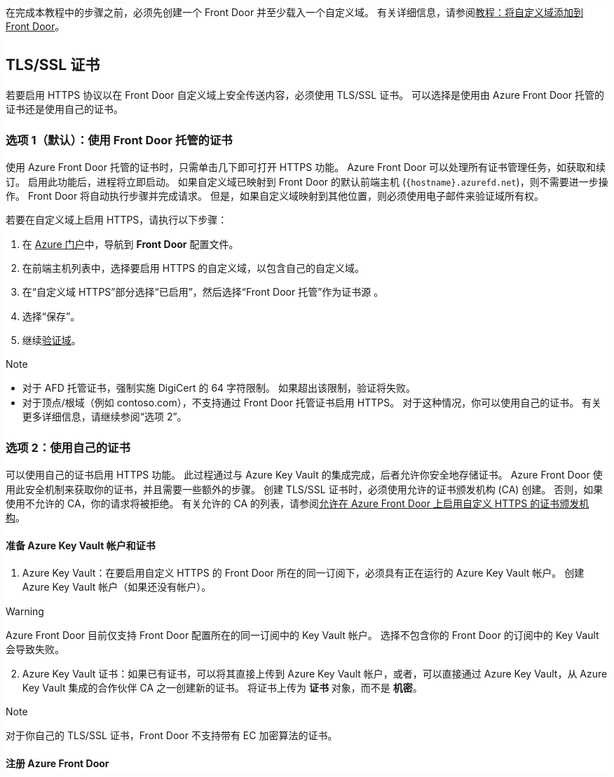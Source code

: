 在完成本教程中的步骤之前，必须先创建一个 Front Door 并至少载入一个自定义域。 有关详细信息，请参阅[教程：将自定义域添加到 Front Door](front-door-custom-domain.md)。

## <a name="tlsssl-certificates"></a>TLS/SSL 证书

若要启用 HTTPS 协议以在 Front Door 自定义域上安全传送内容，必须使用 TLS/SSL 证书。 可以选择是使用由 Azure Front Door 托管的证书还是使用自己的证书。


### <a name="option-1-default-use-a-certificate-managed-by-front-door"></a>选项 1（默认）：使用 Front Door 托管的证书

使用 Azure Front Door 托管的证书时，只需单击几下即可打开 HTTPS 功能。 Azure Front Door 可以处理所有证书管理任务，如获取和续订。 启用此功能后，进程将立即启动。 如果自定义域已映射到 Front Door 的默认前端主机 (`{hostname}.azurefd.net`)，则不需要进一步操作。 Front Door 将自动执行步骤并完成请求。 但是，如果自定义域映射到其他位置，则必须使用电子邮件来验证域所有权。

若要在自定义域上启用 HTTPS，请执行以下步骤：

1. 在 [Azure 门户](https://portal.azure.com)中，导航到 **Front Door** 配置文件。

2. 在前端主机列表中，选择要启用 HTTPS 的自定义域，以包含自己的自定义域。

3. 在“自定义域 HTTPS”部分选择“已启用”，然后选择“Front Door 托管”作为证书源  。

4. 选择“保存”。

5. 继续[验证域](#validate-the-domain)。

> [!NOTE]
> * 对于 AFD 托管证书，强制实施 DigiCert 的 64 字符限制。 如果超出该限制，验证将失败。
> * 对于顶点/根域（例如 contoso.com），不支持通过 Front Door 托管证书启用 HTTPS。 对于这种情况，你可以使用自己的证书。  有关更多详细信息，请继续参阅“选项 2”。

### <a name="option-2-use-your-own-certificate"></a>选项 2：使用自己的证书

可以使用自己的证书启用 HTTPS 功能。 此过程通过与 Azure Key Vault 的集成完成，后者允许你安全地存储证书。 Azure Front Door 使用此安全机制来获取你的证书，并且需要一些额外的步骤。 创建 TLS/SSL 证书时，必须使用允许的证书颁发机构 (CA) 创建。 否则，如果使用不允许的 CA，你的请求将被拒绝。 有关允许的 CA 的列表，请参阅[允许在 Azure Front Door 上启用自定义 HTTPS 的证书颁发机构](front-door-troubleshoot-allowed-ca.md)。

#### <a name="prepare-your-azure-key-vault-account-and-certificate"></a>准备 Azure Key Vault 帐户和证书
 
1. Azure Key Vault：在要启用自定义 HTTPS 的 Front Door 所在的同一订阅下，必须具有正在运行的 Azure Key Vault 帐户。 创建 Azure Key Vault 帐户（如果还没有帐户）。

> [!WARNING]
> Azure Front Door 目前仅支持 Front Door 配置所在的同一订阅中的 Key Vault 帐户。 选择不包含你的 Front Door 的订阅中的 Key Vault 会导致失败。

2. Azure Key Vault 证书：如果已有证书，可以将其直接上传到 Azure Key Vault 帐户，或者，可以直接通过 Azure Key Vault，从 Azure Key Vault 集成的合作伙伴 CA 之一创建新的证书。 将证书上传为 **证书** 对象，而不是 **机密**。

> [!NOTE]
> 对于你自己的 TLS/SSL 证书，Front Door 不支持带有 EC 加密算法的证书。

#### <a name="register-azure-front-door"></a>注册 Azure Front Door
